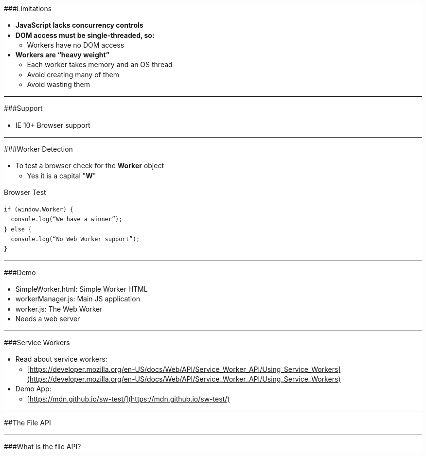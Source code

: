 ###Limitations

- **JavaScript lacks concurrency controls**
- **DOM access must be single-threaded, so:**
	- Workers have no DOM access
- **Workers are “heavy weight”**
	- Each worker takes memory and an OS thread
	- Avoid creating many of them
	- Avoid wasting them

---

###Support

- IE 10+ Browser support

---

###Worker Detection

- To test a browser check for the **Worker** object
	- Yes it is a capital "**W**"

Browser Test
>
	if (window.Worker) {
	  console.log(“We have a winner”);
	} else {
	  console.log(“No Web Worker support”);
	}

---

###Demo

- SimpleWorker.html: Simple Worker HTML
- workerManager.js: Main JS application
- worker.js: The Web Worker
- Needs a web server

---

###Service Workers

- Read about service workers:
	- [https://developer.mozilla.org/en-US/docs/Web/API/Service_Worker_API/Using_Service_Workers](https://developer.mozilla.org/en-US/docs/Web/API/Service_Worker_API/Using_Service_Workers)
- Demo App:
	- [https://mdn.github.io/sw-test/](https://mdn.github.io/sw-test/)

---

##The File API

---

###What is the file API?
